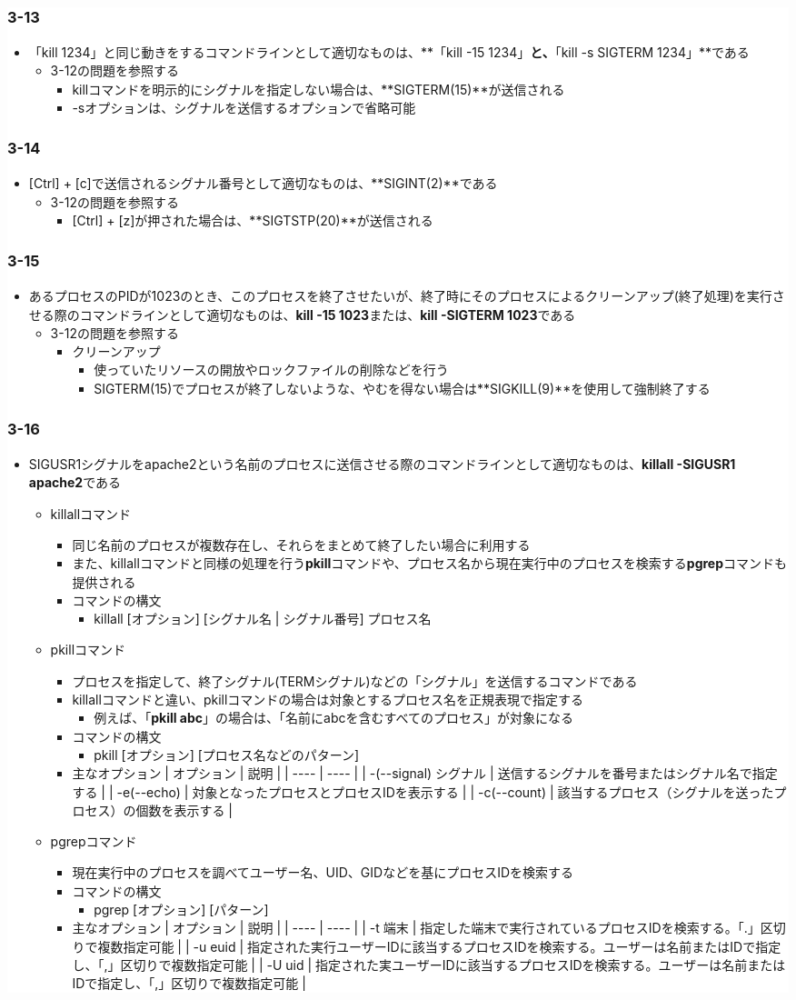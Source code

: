 ### 3-13
- 「kill 1234」と同じ動きをするコマンドラインとして適切なものは、**「kill -15 1234」**と、**「kill -s SIGTERM 1234」**である
  - 3-12の問題を参照する
    - killコマンドを明示的にシグナルを指定しない場合は、**SIGTERM(15)**が送信される
    - -sオプションは、シグナルを送信するオプションで省略可能

### 3-14
- [Ctrl] + [c]で送信されるシグナル番号として適切なものは、**SIGINT(2)**である
  - 3-12の問題を参照する
    - [Ctrl] + [z]が押された場合は、**SIGTSTP(20)**が送信される

### 3-15
- あるプロセスのPIDが1023のとき、このプロセスを終了させたいが、終了時にそのプロセスによるクリーンアップ(終了処理)を実行させる際のコマンドラインとして適切なものは、**kill -15 1023**または、**kill -SIGTERM 1023**である
  - 3-12の問題を参照する
    - クリーンアップ
      - 使っていたリソースの開放やロックファイルの削除などを行う
      - SIGTERM(15)でプロセスが終了しないような、やむを得ない場合は**SIGKILL(9)**を使用して強制終了する

### 3-16
- SIGUSR1シグナルをapache2という名前のプロセスに送信させる際のコマンドラインとして適切なものは、**killall -SIGUSR1 apache2**である
  - killallコマンド
    - 同じ名前のプロセスが複数存在し、それらをまとめて終了したい場合に利用する
    - また、killallコマンドと同様の処理を行う**pkill**コマンドや、プロセス名から現在実行中のプロセスを検索する**pgrep**コマンドも提供される
    - コマンドの構文
      - killall [オプション] [シグナル名 | シグナル番号] プロセス名

  - pkillコマンド
    - プロセスを指定して、終了シグナル(TERMシグナル)などの「シグナル」を送信するコマンドである
    - killallコマンドと違い、pkillコマンドの場合は対象とするプロセス名を正規表現で指定する
      - 例えば、「**pkill abc**」の場合は、「名前にabcを含むすべてのプロセス」が対象になる
    - コマンドの構文
      - pkill [オプション] [プロセス名などのパターン]
    - 主なオプション
      | オプション | 説明 |
      | ---- | ---- |
      | -(--signal) シグナル | 送信するシグナルを番号またはシグナル名で指定する |
      | -e(--echo) | 対象となったプロセスとプロセスIDを表示する |
      | -c(--count) | 該当するプロセス（シグナルを送ったプロセス）の個数を表示する |

  - pgrepコマンド
    - 現在実行中のプロセスを調べてユーザー名、UID、GIDなどを基にプロセスIDを検索する
    - コマンドの構文
      - pgrep [オプション] [パターン]
    - 主なオプション
      | オプション | 説明 |
      | ---- | ---- |
      | -t 端末 | 指定した端末で実行されているプロセスIDを検索する。「.」区切りで複数指定可能 |
      | -u euid | 指定された実行ユーザーIDに該当するプロセスIDを検索する。ユーザーは名前またはIDで指定し、「,」区切りで複数指定可能 |
      | -U uid | 指定された実ユーザーIDに該当するプロセスIDを検索する。ユーザーは名前またはIDで指定し、「,」区切りで複数指定可能 |
